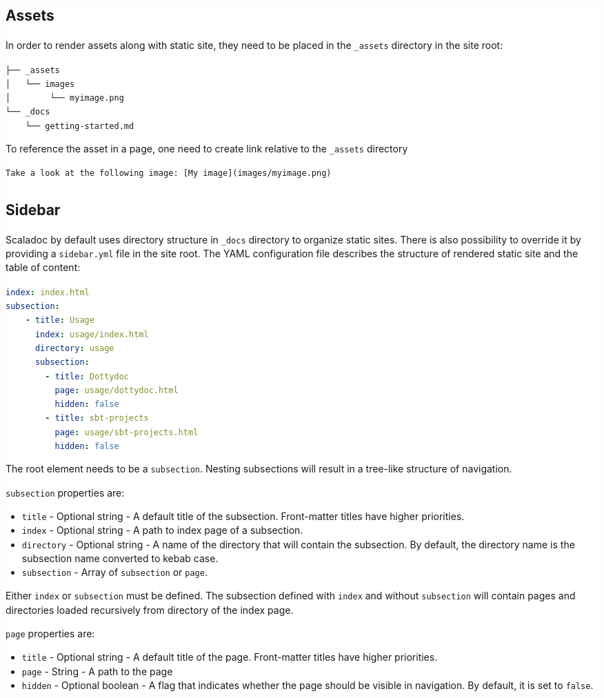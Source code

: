## Assets

In order to render assets along with static site, they need to be placed in the `_assets` directory in the site root:
```
├── _assets
│   └── images
│        └── myimage.png
└── _docs
    └── getting-started.md
```
To reference the asset in a page, one need to create link relative to the `_assets` directory

```
Take a look at the following image: [My image](images/myimage.png)
```

## Sidebar

Scaladoc by default uses directory structure in `_docs` directory to organize static sites. There is also possibility to override it by providing a `sidebar.yml` file in the site root. The YAML configuration file describes the structure of rendered static site and the table of content:

```yaml
index: index.html
subsection:
    - title: Usage
      index: usage/index.html
      directory: usage
      subsection:
        - title: Dottydoc
          page: usage/dottydoc.html
          hidden: false
        - title: sbt-projects
          page: usage/sbt-projects.html
          hidden: false
```
The root element needs to be a `subsection`.
Nesting subsections will result in a tree-like structure of navigation.

`subsection` properties are:
 - `title` - Optional string - A default title of the subsection. 
  Front-matter titles have higher priorities.
 - `index` - Optional string - A path to index page of a subsection.
 - `directory` - Optional string - A name of the directory that will contain the subsection.
  By default, the directory name is the subsection name converted to kebab case.
 - `subsection` - Array of `subsection` or `page`.

 Either `index` or `subsection` must be defined. The subsection defined with `index` and without `subsection` will contain pages and directories loaded recursively from directory of the index page.

`page` properties are:
 - `title` - Optional string - A default title of the page. 
  Front-matter titles have higher priorities.
 - `page` - String - A path to the page
 - `hidden` - Optional boolean - A flag that indicates whether the page should be visible in navigation. By default, it is set to `false`.
